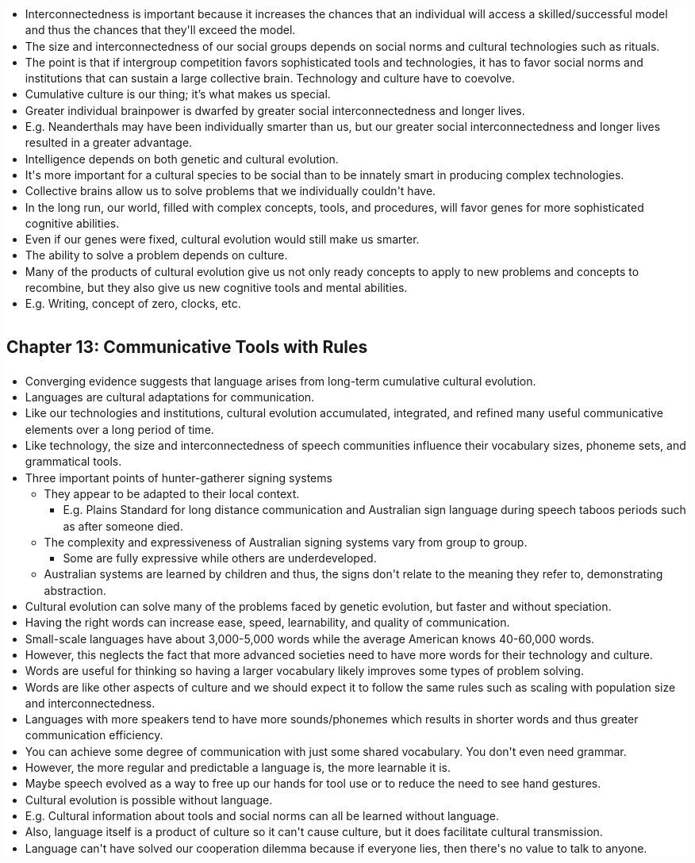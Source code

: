 - Interconnectedness is important because it increases the chances that an individual will access a skilled/successful model and thus the chances that they'll exceed the model.
- The size and interconnectedness of our social groups depends on social norms and cultural technologies such as rituals.
- The point is that if intergroup competition favors sophisticated tools and technologies, it has to favor social norms and institutions that can sustain a large collective brain. Technology and culture have to coevolve.
- Cumulative culture is our thing; it’s what makes us special.
- Greater individual brainpower is dwarfed by greater social interconnectedness and longer lives.
- E.g. Neanderthals may have been individually smarter than us, but our greater social interconnectedness and longer lives resulted in a greater advantage.
- Intelligence depends on both genetic and cultural evolution.
- It's more important for a cultural species to be social than to be innately smart in producing complex technologies.
- Collective brains allow us to solve problems that we individually couldn't have.
- In the long run, our world, filled with complex concepts, tools, and procedures, will favor genes for more sophisticated cognitive abilities.
- Even if our genes were fixed, cultural evolution would still make us smarter.
- The ability to solve a problem depends on culture.
- Many of the products of cultural evolution give us not only ready concepts to apply to new problems and concepts to recombine, but they also give us new cognitive tools and mental abilities.
- E.g. Writing, concept of zero, clocks, etc.

## Chapter 13: Communicative Tools with Rules

- Converging evidence suggests that language arises from long-term cumulative cultural evolution.
- Languages are cultural adaptations for communication.
- Like our technologies and institutions, cultural evolution accumulated, integrated, and refined many useful communicative elements over a long period of time.
- Like technology, the size and interconnectedness of speech communities influence their vocabulary sizes, phoneme sets, and grammatical tools.
- Three important points of hunter-gatherer signing systems
    - They appear to be adapted to their local context.
        - E.g. Plains Standard for long distance communication and Australian sign language during speech taboos periods such as after someone died.
    - The complexity and expressiveness of Australian signing systems vary from group to group.
        - Some are fully expressive while others are underdeveloped.
    - Australian systems are learned by children and thus, the signs don't relate to the meaning they refer to, demonstrating abstraction.
- Cultural evolution can solve many of the problems faced by genetic evolution, but faster and without speciation.
- Having the right words can increase ease, speed, learnability, and quality of communication.
- Small-scale languages have about 3,000-5,000 words while the average American knows 40-60,000 words.
- However, this neglects the fact that more advanced societies need to have more words for their technology and culture.
- Words are useful for thinking so having a larger vocabulary likely improves some types of problem solving.
- Words are like other aspects of culture and we should expect it to follow the same rules such as scaling with population size and interconnectedness.
- Languages with more speakers tend to have more sounds/phonemes which results in shorter words and thus greater communication efficiency.
- You can achieve some degree of communication with just some shared vocabulary. You don't even need grammar.
- However, the more regular and predictable a language is, the more learnable it is.
- Maybe speech evolved as a way to free up our hands for tool use or to reduce the need to see hand gestures.
- Cultural evolution is possible without language.
- E.g. Cultural information about tools and social norms can all be learned without language.
- Also, language itself is a product of culture so it can't cause culture, but it does facilitate cultural transmission.
- Language can't have solved our cooperation dilemma because if everyone lies, then there's no value to talk to anyone.